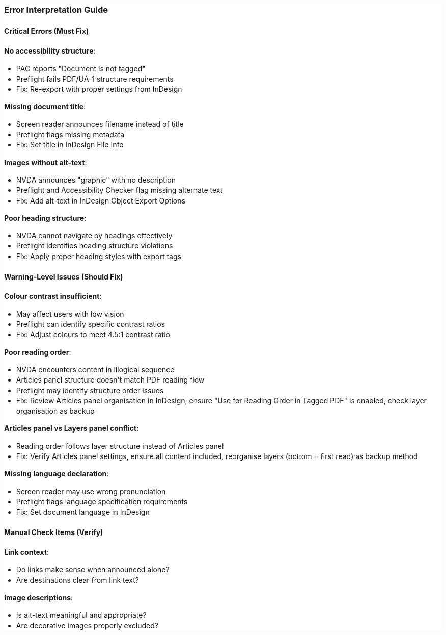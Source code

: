 ### Error Interpretation Guide

#### Critical Errors (Must Fix)
**No accessibility structure**:
- PAC reports "Document is not tagged"
- Preflight fails PDF/UA-1 structure requirements
- Fix: Re-export with proper settings from InDesign

**Missing document title**:
- Screen reader announces filename instead of title
- Preflight flags missing metadata
- Fix: Set title in InDesign File Info

**Images without alt-text**:
- NVDA announces "graphic" with no description
- Preflight and Accessibility Checker flag missing alternate text
- Fix: Add alt-text in InDesign Object Export Options

**Poor heading structure**:
- NVDA cannot navigate by headings effectively
- Preflight identifies heading structure violations
- Fix: Apply proper heading styles with export tags

#### Warning-Level Issues (Should Fix)
**Colour contrast insufficient**:
- May affect users with low vision
- Preflight can identify specific contrast ratios
- Fix: Adjust colours to meet 4.5:1 contrast ratio

**Poor reading order**:
- NVDA encounters content in illogical sequence
- Articles panel structure doesn't match PDF reading flow
- Preflight may identify structure order issues
- Fix: Review Articles panel organisation in InDesign, ensure "Use for Reading Order in Tagged PDF" is enabled, check layer organisation as backup

**Articles panel vs Layers panel conflict**:
- Reading order follows layer structure instead of Articles panel
- Fix: Verify Articles panel settings, ensure all content included, reorganise layers (bottom = first read) as backup method

**Missing language declaration**:
- Screen reader may use wrong pronunciation
- Preflight flags language specification requirements
- Fix: Set document language in InDesign

#### Manual Check Items (Verify)
**Link context**:
- Do links make sense when announced alone?
- Are destinations clear from link text?

**Image descriptions**:
- Is alt-text meaningful and appropriate?
- Are decorative images properly excluded?
